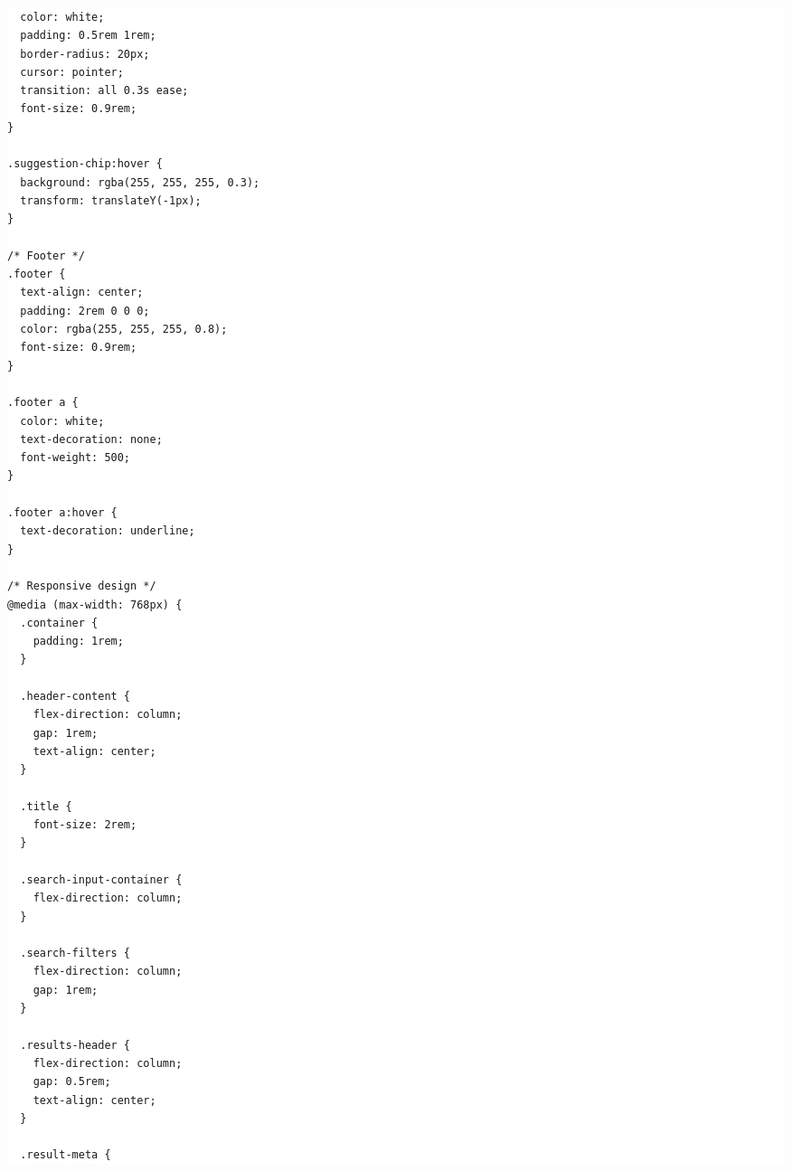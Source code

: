 ```vue
  color: white;
  padding: 0.5rem 1rem;
  border-radius: 20px;
  cursor: pointer;
  transition: all 0.3s ease;
  font-size: 0.9rem;
}

.suggestion-chip:hover {
  background: rgba(255, 255, 255, 0.3);
  transform: translateY(-1px);
}

/* Footer */
.footer {
  text-align: center;
  padding: 2rem 0 0 0;
  color: rgba(255, 255, 255, 0.8);
  font-size: 0.9rem;
}

.footer a {
  color: white;
  text-decoration: none;
  font-weight: 500;
}

.footer a:hover {
  text-decoration: underline;
}

/* Responsive design */
@media (max-width: 768px) {
  .container {
    padding: 1rem;
  }

  .header-content {
    flex-direction: column;
    gap: 1rem;
    text-align: center;
  }

  .title {
    font-size: 2rem;
  }

  .search-input-container {
    flex-direction: column;
  }

  .search-filters {
    flex-direction: column;
    gap: 1rem;
  }

  .results-header {
    flex-direction: column;
    gap: 0.5rem;
    text-align: center;
  }

  .result-meta {
```